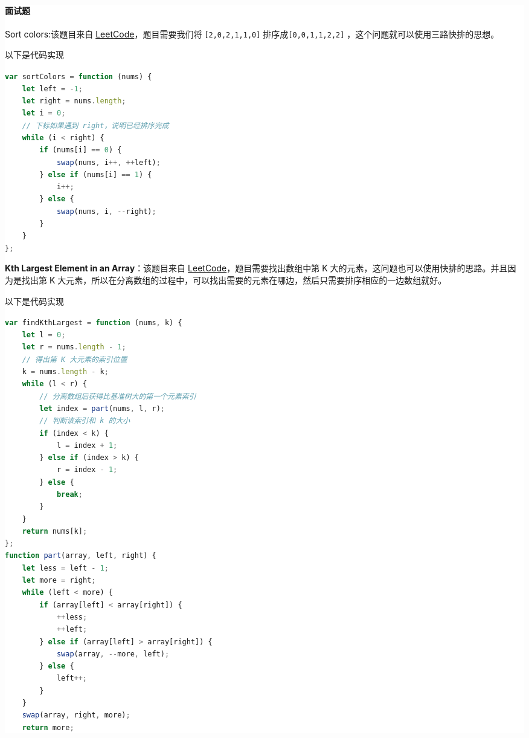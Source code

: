 #### 面试题

Sort colors:该题目来自 [LeetCode](https://leetcode.com/problems/sort-colors/description/)，题目需要我们将 `[2,0,2,1,1,0]` 排序成`[0,0,1,1,2,2]` ，这个问题就可以使用三路快排的思想。

以下是代码实现

```js
var sortColors = function (nums) {
	let left = -1;
	let right = nums.length;
	let i = 0;
	// 下标如果遇到 right，说明已经排序完成
	while (i < right) {
		if (nums[i] == 0) {
			swap(nums, i++, ++left);
		} else if (nums[i] == 1) {
			i++;
		} else {
			swap(nums, i, --right);
		}
	}
};
```

**Kth Largest Element in an Array**：该题目来自 [LeetCode](https://leetcode.com/problems/kth-largest-element-in-an-array/description/)，题目需要找出数组中第 K 大的元素，这问题也可以使用快排的思路。并且因为是找出第 K 大元素，所以在分离数组的过程中，可以找出需要的元素在哪边，然后只需要排序相应的一边数组就好。

以下是代码实现

```js
var findKthLargest = function (nums, k) {
	let l = 0;
	let r = nums.length - 1;
	// 得出第 K 大元素的索引位置
	k = nums.length - k;
	while (l < r) {
		// 分离数组后获得比基准树大的第一个元素索引
		let index = part(nums, l, r);
		// 判断该索引和 k 的大小
		if (index < k) {
			l = index + 1;
		} else if (index > k) {
			r = index - 1;
		} else {
			break;
		}
	}
	return nums[k];
};
function part(array, left, right) {
	let less = left - 1;
	let more = right;
	while (left < more) {
		if (array[left] < array[right]) {
			++less;
			++left;
		} else if (array[left] > array[right]) {
			swap(array, --more, left);
		} else {
			left++;
		}
	}
	swap(array, right, more);
	return more;
```